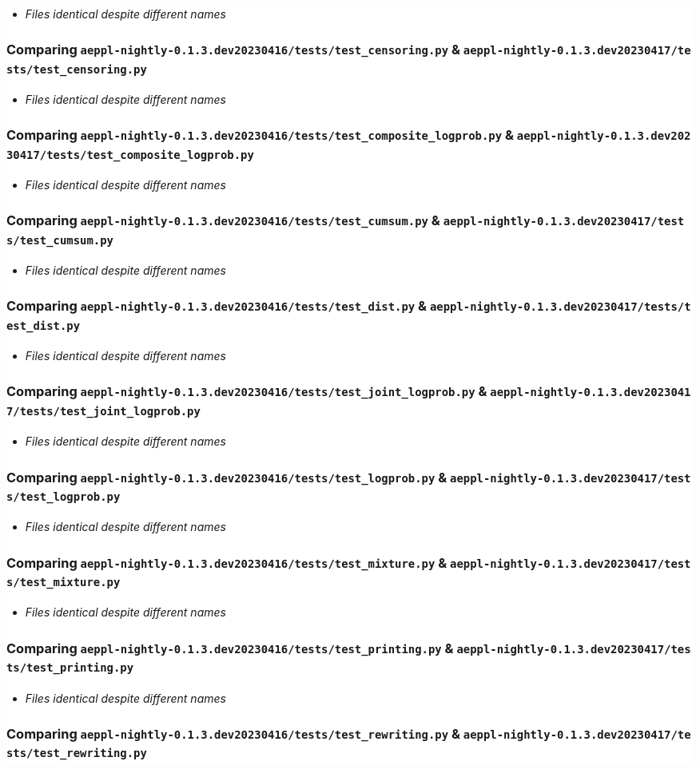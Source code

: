  * *Files identical despite different names*

### Comparing `aeppl-nightly-0.1.3.dev20230416/tests/test_censoring.py` & `aeppl-nightly-0.1.3.dev20230417/tests/test_censoring.py`

 * *Files identical despite different names*

### Comparing `aeppl-nightly-0.1.3.dev20230416/tests/test_composite_logprob.py` & `aeppl-nightly-0.1.3.dev20230417/tests/test_composite_logprob.py`

 * *Files identical despite different names*

### Comparing `aeppl-nightly-0.1.3.dev20230416/tests/test_cumsum.py` & `aeppl-nightly-0.1.3.dev20230417/tests/test_cumsum.py`

 * *Files identical despite different names*

### Comparing `aeppl-nightly-0.1.3.dev20230416/tests/test_dist.py` & `aeppl-nightly-0.1.3.dev20230417/tests/test_dist.py`

 * *Files identical despite different names*

### Comparing `aeppl-nightly-0.1.3.dev20230416/tests/test_joint_logprob.py` & `aeppl-nightly-0.1.3.dev20230417/tests/test_joint_logprob.py`

 * *Files identical despite different names*

### Comparing `aeppl-nightly-0.1.3.dev20230416/tests/test_logprob.py` & `aeppl-nightly-0.1.3.dev20230417/tests/test_logprob.py`

 * *Files identical despite different names*

### Comparing `aeppl-nightly-0.1.3.dev20230416/tests/test_mixture.py` & `aeppl-nightly-0.1.3.dev20230417/tests/test_mixture.py`

 * *Files identical despite different names*

### Comparing `aeppl-nightly-0.1.3.dev20230416/tests/test_printing.py` & `aeppl-nightly-0.1.3.dev20230417/tests/test_printing.py`

 * *Files identical despite different names*

### Comparing `aeppl-nightly-0.1.3.dev20230416/tests/test_rewriting.py` & `aeppl-nightly-0.1.3.dev20230417/tests/test_rewriting.py`
